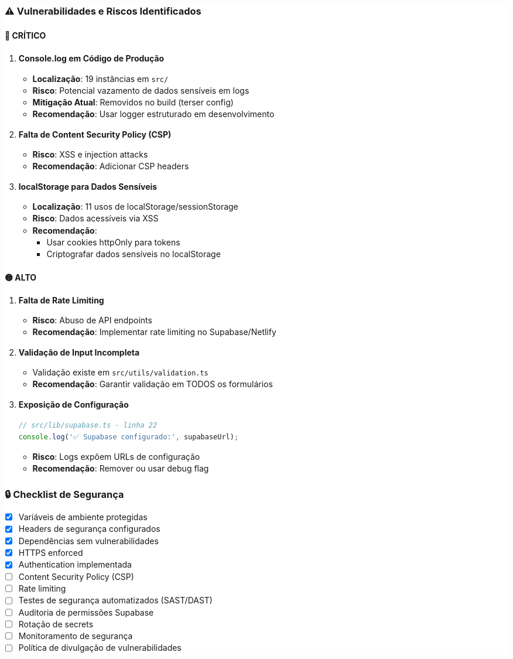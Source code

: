 ### ⚠️ Vulnerabilidades e Riscos Identificados

#### 🔴 CRÍTICO

1. **Console.log em Código de Produção**
   - **Localização**: 19 instâncias em `src/`
   - **Risco**: Potencial vazamento de dados sensíveis em logs
   - **Mitigação Atual**: Removidos no build (terser config)
   - **Recomendação**: Usar logger estruturado em desenvolvimento

2. **Falta de Content Security Policy (CSP)**
   - **Risco**: XSS e injection attacks
   - **Recomendação**: Adicionar CSP headers

3. **localStorage para Dados Sensíveis**
   - **Localização**: 11 usos de localStorage/sessionStorage
   - **Risco**: Dados acessíveis via XSS
   - **Recomendação**: 
     - Usar cookies httpOnly para tokens
     - Criptografar dados sensíveis no localStorage

#### 🟡 ALTO

1. **Falta de Rate Limiting**
   - **Risco**: Abuso de API endpoints
   - **Recomendação**: Implementar rate limiting no Supabase/Netlify

2. **Validação de Input Incompleta**
   - Validação existe em `src/utils/validation.ts`
   - **Recomendação**: Garantir validação em TODOS os formulários

3. **Exposição de Configuração**
   ```typescript
   // src/lib/supabase.ts - linha 22
   console.log('✅ Supabase configurado:', supabaseUrl);
   ```
   - **Risco**: Logs expõem URLs de configuração
   - **Recomendação**: Remover ou usar debug flag

### 🔒 Checklist de Segurança

- [x] Variáveis de ambiente protegidas
- [x] Headers de segurança configurados
- [x] Dependências sem vulnerabilidades
- [x] HTTPS enforced
- [x] Authentication implementada
- [ ] Content Security Policy (CSP)
- [ ] Rate limiting
- [ ] Testes de segurança automatizados (SAST/DAST)
- [ ] Auditoria de permissões Supabase
- [ ] Rotação de secrets
- [ ] Monitoramento de segurança
- [ ] Política de divulgação de vulnerabilidades
